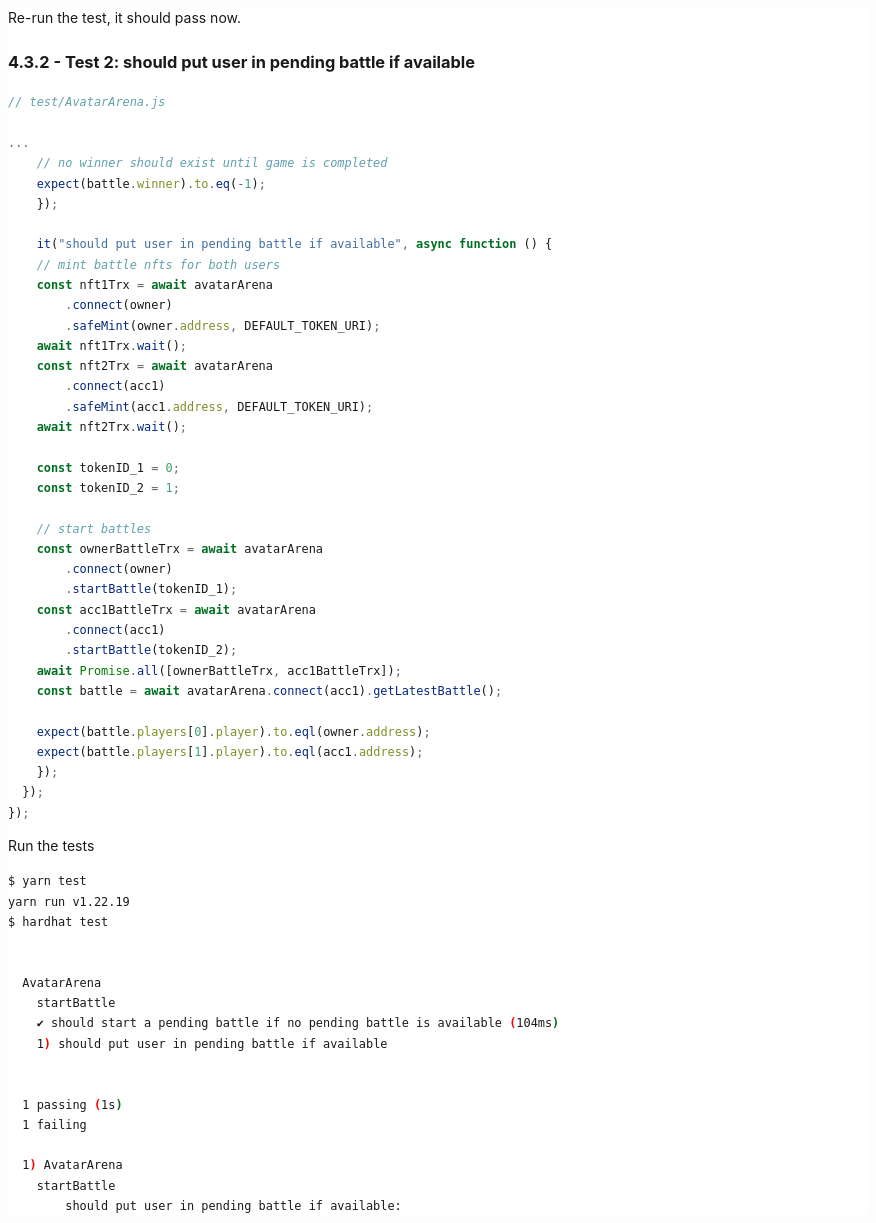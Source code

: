 Re-run the test, it should pass now.

### 4.3.2 - Test 2: should put user in pending battle if available

```js
// test/AvatarArena.js

...
  	// no winner should exist until game is completed
  	expect(battle.winner).to.eq(-1);
	});

	it("should put user in pending battle if available", async function () {
  	// mint battle nfts for both users
  	const nft1Trx = await avatarArena
    	.connect(owner)
    	.safeMint(owner.address, DEFAULT_TOKEN_URI);
  	await nft1Trx.wait();
  	const nft2Trx = await avatarArena
    	.connect(acc1)
    	.safeMint(acc1.address, DEFAULT_TOKEN_URI);
  	await nft2Trx.wait();

  	const tokenID_1 = 0;
  	const tokenID_2 = 1;

  	// start battles
  	const ownerBattleTrx = await avatarArena
    	.connect(owner)
    	.startBattle(tokenID_1);
  	const acc1BattleTrx = await avatarArena
    	.connect(acc1)
    	.startBattle(tokenID_2);
  	await Promise.all([ownerBattleTrx, acc1BattleTrx]);
  	const battle = await avatarArena.connect(acc1).getLatestBattle();

  	expect(battle.players[0].player).to.eql(owner.address);
  	expect(battle.players[1].player).to.eql(acc1.address);
	});
  });
});
```

Run the tests

```bash
$ yarn test
yarn run v1.22.19
$ hardhat test


  AvatarArena
	startBattle
  	✔ should start a pending battle if no pending battle is available (104ms)
  	1) should put user in pending battle if available


  1 passing (1s)
  1 failing

  1) AvatarArena
  	startBattle
    	should put user in pending battle if available:

```